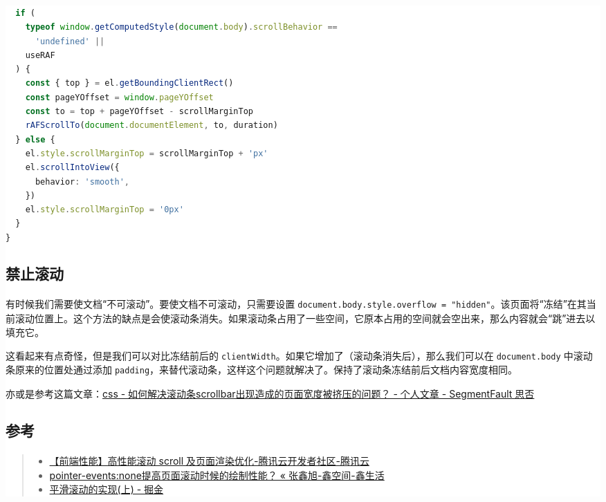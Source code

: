   ```ts
     if (
       typeof window.getComputedStyle(document.body).scrollBehavior ==
         'undefined' ||
       useRAF
     ) {
       const { top } = el.getBoundingClientRect()
       const pageYOffset = window.pageYOffset
       const to = top + pageYOffset - scrollMarginTop
       rAFScrollTo(document.documentElement, to, duration)
     } else {
       el.style.scrollMarginTop = scrollMarginTop + 'px'
       el.scrollIntoView({
         behavior: 'smooth',
       })
       el.style.scrollMarginTop = '0px'
     }
   }
   ```

## 禁止滚动

有时候我们需要使文档“不可滚动”。要使文档不可滚动，只需要设置 `document.body.style.overflow = "hidden"`。该页面将“冻结”在其当前滚动位置上。这个方法的缺点是会使滚动条消失。如果滚动条占用了一些空间，它原本占用的空间就会空出来，那么内容就会“跳”进去以填充它。

这看起来有点奇怪，但是我们可以对比冻结前后的 `clientWidth`。如果它增加了（滚动条消失后），那么我们可以在 `document.body` 中滚动条原来的位置处通过添加 `padding`，来替代滚动条，这样这个问题就解决了。保持了滚动条冻结前后文档内容宽度相同。

亦或是参考这篇文章：[css - 如何解决滚动条scrollbar出现造成的页面宽度被挤压的问题？ - 个人文章 - SegmentFault 思否](https://segmentfault.com/a/1190000017044563)

## 参考

>  - [【前端性能】高性能滚动 scroll 及页面渲染优化-腾讯云开发者社区-腾讯云](https://cloud.tencent.com/developer/article/1136660)
>  - [pointer-events:none提高页面滚动时候的绘制性能？ « 张鑫旭-鑫空间-鑫生活](https://www.zhangxinxu.com/wordpress/2014/01/pointer-events-none-avoiding-unnecessary-paints/)
>  - [平滑滚动的实现(上) - 掘金](https://juejin.cn/post/6844903925473083405)